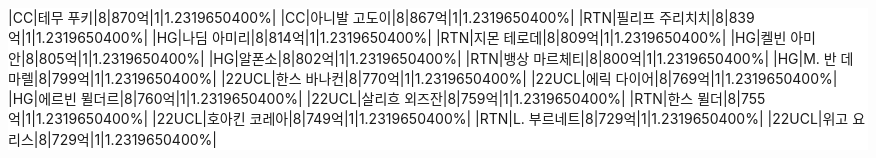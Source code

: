 |CC|테무 푸키|8|870억|1|1.2319650400%|
|CC|아니발 고도이|8|867억|1|1.2319650400%|
|RTN|필리프 주리치치|8|839억|1|1.2319650400%|
|HG|나딤 아미리|8|814억|1|1.2319650400%|
|RTN|지몬 테로데|8|809억|1|1.2319650400%|
|HG|켈빈 아미안|8|805억|1|1.2319650400%|
|HG|알폰소|8|802억|1|1.2319650400%|
|RTN|뱅상 마르체티|8|800억|1|1.2319650400%|
|HG|M. 반 데 마렐|8|799억|1|1.2319650400%|
|22UCL|한스 바나컨|8|770억|1|1.2319650400%|
|22UCL|에릭 다이어|8|769억|1|1.2319650400%|
|HG|에르빈 뮐더르|8|760억|1|1.2319650400%|
|22UCL|살리흐 외즈잔|8|759억|1|1.2319650400%|
|RTN|한스 뮐더|8|755억|1|1.2319650400%|
|22UCL|호아킨 코레아|8|749억|1|1.2319650400%|
|RTN|L. 부르네트|8|729억|1|1.2319650400%|
|22UCL|위고 요리스|8|729억|1|1.2319650400%|
